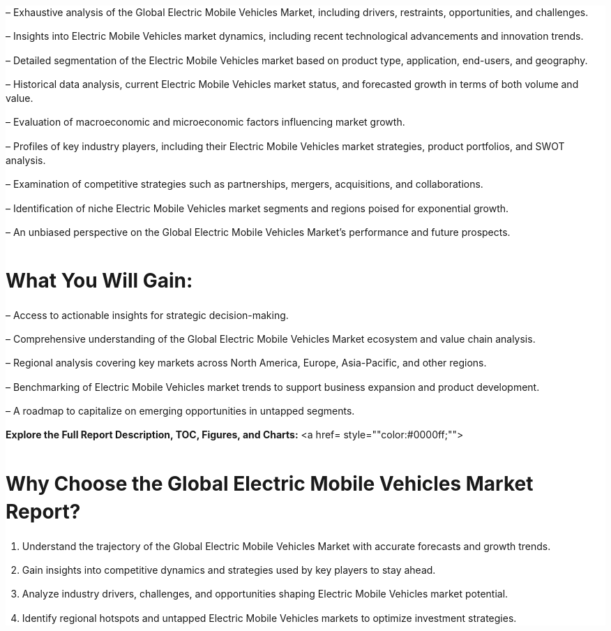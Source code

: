 – Exhaustive analysis of the Global Electric Mobile Vehicles Market, including drivers, restraints, opportunities, and challenges.

– Insights into Electric Mobile Vehicles market dynamics, including recent technological advancements and innovation trends.

– Detailed segmentation of the Electric Mobile Vehicles market based on product type, application, end-users, and geography.

– Historical data analysis, current Electric Mobile Vehicles market status, and forecasted growth in terms of both volume and value.

– Evaluation of macroeconomic and microeconomic factors influencing market growth.

– Profiles of key industry players, including their Electric Mobile Vehicles market strategies, product portfolios, and SWOT analysis.

– Examination of competitive strategies such as partnerships, mergers, acquisitions, and collaborations.

– Identification of niche Electric Mobile Vehicles market segments and regions poised for exponential growth.

– An unbiased perspective on the Global Electric Mobile Vehicles Market’s performance and future prospects.

# <strong>What You Will Gain:</strong>

– Access to actionable insights for strategic decision-making.

– Comprehensive understanding of the Global Electric Mobile Vehicles Market ecosystem and value chain analysis.

– Regional analysis covering key markets across North America, Europe, Asia-Pacific, and other regions.

– Benchmarking of Electric Mobile Vehicles market trends to support business expansion and product development.

– A roadmap to capitalize on emerging opportunities in untapped segments.

<strong>Explore the Full Report Description, TOC, Figures, and Charts:</strong>
<a href= style=""color:#0000ff;""></a>

# <strong>Why Choose the Global Electric Mobile Vehicles Market Report?</strong>

1. Understand the trajectory of the Global Electric Mobile Vehicles Market with accurate forecasts and growth trends.

2. Gain insights into competitive dynamics and strategies used by key players to stay ahead.

3. Analyze industry drivers, challenges, and opportunities shaping Electric Mobile Vehicles market potential.

4. Identify regional hotspots and untapped Electric Mobile Vehicles markets to optimize investment strategies.
